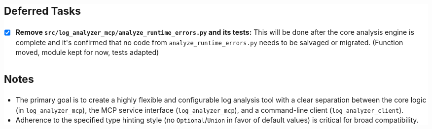 ## Deferred Tasks

- [x] **Remove `src/log_analyzer_mcp/analyze_runtime_errors.py` and its tests:** This will be done after the core analysis engine is complete and it's confirmed that no code from `analyze_runtime_errors.py` needs to be salvaged or migrated. (Function moved, module kept for now, tests adapted)

## Notes

- The primary goal is to create a highly flexible and configurable log analysis tool with a clear separation between the core logic (in `log_analyzer_mcp`), the MCP service interface (`log_analyzer_mcp`), and a command-line client (`log_analyzer_client`).
- Adherence to the specified type hinting style (no `Optional`/`Union` in favor of default values) is critical for broad compatibility.
